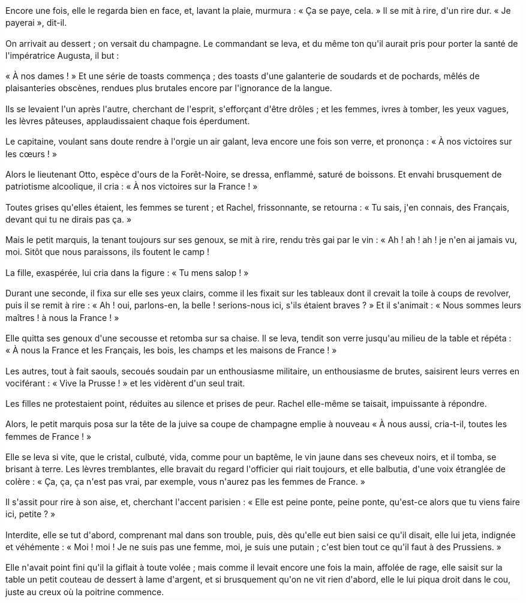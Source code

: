 Encore une fois, elle le regarda bien en face, et, lavant la plaie, murmura : « Ça se paye, cela. » Il se mit à rire, d'un rire dur. « Je payerai », dit-il.

On arrivait au dessert ; on versait du champagne. Le commandant se leva, et du même ton qu'il aurait pris pour porter la santé de l'impératrice Augusta, il but :

« À nos dames ! » Et une série de toasts commença ; des toasts d'une galanterie de soudards et de pochards, mêlés de plaisanteries obscènes, rendues plus brutales encore par l'ignorance de la langue.

Ils se levaient l'un après l'autre, cherchant de l'esprit, s'efforçant d'être drôles ; et les femmes, ivres à tomber, les yeux vagues, les lèvres pâteuses, applaudissaient chaque fois éperdument.

Le capitaine, voulant sans doute rendre à l'orgie un air galant, leva encore une fois son verre, et prononça : « À nos victoires sur les cœurs ! »

Alors le lieutenant Otto, espèce d'ours de la Forêt-Noire, se dressa, enflammé, saturé de boissons. Et envahi brusquement de patriotisme alcoolique, il cria : « À nos victoires sur la France ! »

Toutes grises qu'elles étaient, les femmes se turent ; et Rachel, frissonnante, se retourna : « Tu sais, j'en connais, des Français, devant qui tu ne dirais pas ça. »

Mais le petit marquis, la tenant toujours sur ses genoux, se mit à rire, rendu très gai par le vin : « Ah ! ah ! ah ! je n'en ai jamais vu, moi. Sitôt que nous paraissons, ils foutent le camp !

La fille, exaspérée, lui cria dans la figure : « Tu mens salop ! »

Durant une seconde, il fixa sur elle ses yeux clairs, comme il les fixait sur les tableaux dont il crevait la toile à coups de revolver, puis il se remit à rire : « Ah ! oui, parlons-en, la belle ! serions-nous ici, s'ils étaient braves ? » Et il s'animait : « Nous sommes leurs maîtres ! à nous la France ! »

Elle quitta ses genoux d'une secousse et retomba sur sa chaise. Il se leva, tendit son verre jusqu'au milieu de la table et répéta : « À nous la France et les Français, les bois, les champs et les maisons de France ! »

Les autres, tout à fait saouls, secoués soudain par un enthousiasme militaire, un enthousiasme de brutes, saisirent leurs verres en vociférant : « Vive la Prusse ! » et les vidèrent d'un seul trait.

Les filles ne protestaient point, réduites au silence et prises de peur. Rachel elle-même se taisait, impuissante à répondre.

Alors, le petit marquis posa sur la tête de la juive sa coupe de champagne emplie à nouveau « À nous aussi, cria-t-il, toutes les femmes de France ! »

Elle se leva si vite, que le cristal, culbuté, vida, comme pour un baptême, le vin jaune dans ses cheveux noirs, et il tomba, se brisant à terre. Les lèvres tremblantes, elle bravait du regard l'officier qui riait toujours, et elle balbutia, d'une voix étranglée de colère : « Ça, ça, ça n'est pas vrai, par exemple, vous n'aurez pas les femmes de France. »

Il s'assit pour rire à son aise, et, cherchant l'accent parisien : « Elle est peine ponte, peine ponte, qu'est-ce alors que tu viens faire ici, petite ? »

Interdite, elle se tut d'abord, comprenant mal dans son trouble, puis, dès qu'elle eut bien saisi ce qu'il disait, elle lui jeta, indignée et véhémente : « Moi ! moi ! Je ne suis pas une femme, moi, je suis une putain ; c'est bien tout ce qu'il faut à des Prussiens. »

Elle n'avait point fini qu'il la giflait à toute volée ; mais comme il levait encore une fois la main, affolée de rage, elle saisit sur la table un petit couteau de dessert à lame d'argent, et si brusquement qu'on ne vit rien d'abord, elle le lui piqua droit dans le cou, juste au creux où la poitrine commence.

